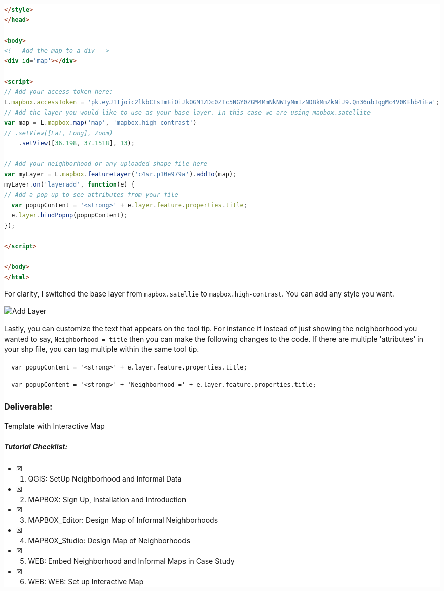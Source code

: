 ```html
</style>
</head>

<body>
<!-- Add the map to a div -->
<div id='map'></div>

<script>
// Add your access token here: 
L.mapbox.accessToken = 'pk.eyJ1Ijoic2lkbCIsImEiOiJkOGM1ZDc0ZTc5NGY0ZGM4MmNkNWIyMmIzNDBkMmZkNiJ9.Qn36nbIqgMc4V0KEhb4iEw';
// Add the layer you would like to use as your base layer. In this case we are using mapbox.satellite
var map = L.mapbox.map('map', 'mapbox.high-contrast')
// .setView([Lat, Long], Zoom)
    .setView([36.198, 37.1518], 13);

// Add your neighborhood or any uploaded shape file here
var myLayer = L.mapbox.featureLayer('c4sr.p10e979a').addTo(map);
myLayer.on('layeradd', function(e) {
// Add a pop up to see attributes from your file
  var popupContent = '<strong>' + e.layer.feature.properties.title;
  e.layer.bindPopup(popupContent);
});

</script>

</body>
</html>
```
For clarity, I switched the base layer from `mapbox.satellie` to `mapbox.high-contrast`. You can add any style you want. 

![Add Layer](https://cloud.githubusercontent.com/assets/16892784/12967272/81925b1e-d065-11e5-8f1a-9446758cb0f2.png)

Lastly, you can customize the text that appears on the tool tip. For instance if instead of just showing the neighborhood you wanted to say, `Neighborhood = title` then you can make the following changes to the code. If there are multiple 'attributes' in your shp file, you can tag multiple within the same tool tip.

```
  var popupContent = '<strong>' + e.layer.feature.properties.title;
```
```
  var popupContent = '<strong>' + 'Neighborhood =' + e.layer.feature.properties.title;
```

### Deliverable:
Template with Interactive Map 

##### Tutorial Checklist:
- [x] 01. QGIS: SetUp Neighborhood and Informal Data 
- [x] 02. MAPBOX: Sign Up, Installation and Introduction 
- [x] 03. MAPBOX_Editor: Design Map of Informal Neighborhoods
- [x] 04. MAPBOX_Studio: Design Map of Neighborhoods
- [x] 05. WEB: Embed Neighborhood and Informal Maps in Case Study
- [x] 06. WEB: WEB: Set up Interactive Map


